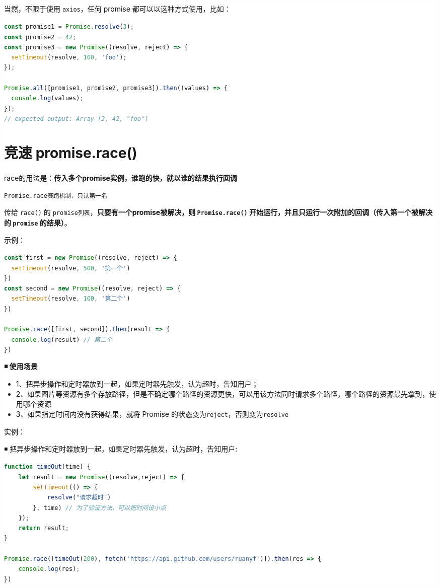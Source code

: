 当然，不限于使用 `axios`，任何 promise 都可以以这种方式使用，比如：

```javascript
const promise1 = Promise.resolve(3);
const promise2 = 42;
const promise3 = new Promise((resolve, reject) => {
  setTimeout(resolve, 100, 'foo');
});

Promise.all([promise1, promise2, promise3]).then((values) => {
  console.log(values);
});
// expected output: Array [3, 42, "foo"]
```

# 竞速 promise.race()

race的用法是：**传入多个promise实例，谁跑的快，就以谁的结果执行回调**

`Promise.race赛跑机制，只认第一名`

传给 `race()` 的 `promise列表`，**只要有一个promise被解决，则 `Promise.race()` 开始运行，并且只运行一次附加的回调（传入第一个被解决的 `promise` 的结果）**。

示例：

```javascript
const first = new Promise((resolve, reject) => {
  setTimeout(resolve, 500, '第一个')
})
const second = new Promise((resolve, reject) => {
  setTimeout(resolve, 100, '第二个')
})

Promise.race([first, second]).then(result => {
  console.log(result) // 第二个
})
```

**◾ 使用场景**

- 1、把异步操作和定时器放到一起，如果定时器先触发，认为超时，告知用户；
- 2、如果图片等资源有多个存放路径，但是不确定哪个路径的资源更快，可以用该方法同时请求多个路径，哪个路径的资源最先拿到，使用哪个资源
- 3、如果指定时间内没有获得结果，就将 Promise 的状态变为`reject`，否则变为`resolve`

实例：

◾ 把异步操作和定时器放到一起，如果定时器先触发，认为超时，告知用户:

```javascript
function timeOut(time) {
    let result = new Promise((resolve,reject) => {
        setTimeout(() => {
            resolve("请求超时")
        }, time) // 为了验证方法，可以把时间设小点
    });
    return result;
}

Promise.race([timeOut(200), fetch('https://api.github.com/users/ruanyf')]).then(res => {
    console.log(res);
})
```
